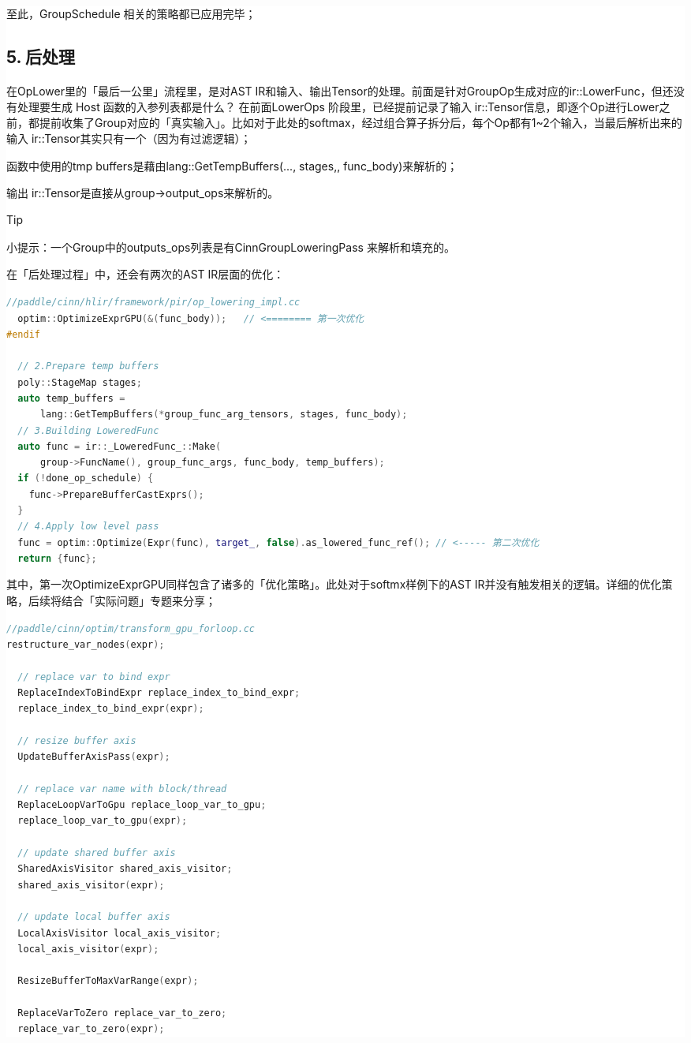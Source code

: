 至此，GroupSchedule 相关的策略都已应用完毕；

## 5. 后处理

在OpLower里的「最后一公里」流程里，是对AST IR和输入、输出Tensor的处理。前面是针对GroupOp生成对应的ir::LowerFunc，但还没有处理要生成 Host 函数的入参列表都是什么？
在前面LowerOps 阶段里，已经提前记录了输入 ir::Tensor信息，即逐个Op进行Lower之前，都提前收集了Group对应的「真实输入」。比如对于此处的softmax，经过组合算子拆分后，每个Op都有1~2个输入，当最后解析出来的输入 ir::Tensor其实只有一个（因为有过滤逻辑）；

函数中使用的tmp buffers是藉由lang::GetTempBuffers(..., stages,, func_body)来解析的；

输出 ir::Tensor是直接从group→output_ops来解析的。

> [!TIP]
> 小提示：一个Group中的outputs_ops列表是有CinnGroupLoweringPass 来解析和填充的。


在「后处理过程」中，还会有两次的AST IR层面的优化：
```c++
//paddle/cinn/hlir/framework/pir/op_lowering_impl.cc
  optim::OptimizeExprGPU(&(func_body));   // <======== 第一次优化
#endif

  // 2.Prepare temp buffers
  poly::StageMap stages;
  auto temp_buffers =
      lang::GetTempBuffers(*group_func_arg_tensors, stages, func_body);
  // 3.Building LoweredFunc
  auto func = ir::_LoweredFunc_::Make(
      group->FuncName(), group_func_args, func_body, temp_buffers);
  if (!done_op_schedule) {
    func->PrepareBufferCastExprs();
  }
  // 4.Apply low level pass
  func = optim::Optimize(Expr(func), target_, false).as_lowered_func_ref(); // <----- 第二次优化
  return {func};
```

其中，第一次OptimizeExprGPU同样包含了诸多的「优化策略」。此处对于softmx样例下的AST IR并没有触发相关的逻辑。详细的优化策略，后续将结合「实际问题」专题来分享；

```c++
//paddle/cinn/optim/transform_gpu_forloop.cc
restructure_var_nodes(expr);

  // replace var to bind expr
  ReplaceIndexToBindExpr replace_index_to_bind_expr;
  replace_index_to_bind_expr(expr);

  // resize buffer axis
  UpdateBufferAxisPass(expr);

  // replace var name with block/thread
  ReplaceLoopVarToGpu replace_loop_var_to_gpu;
  replace_loop_var_to_gpu(expr);

  // update shared buffer axis
  SharedAxisVisitor shared_axis_visitor;
  shared_axis_visitor(expr);

  // update local buffer axis
  LocalAxisVisitor local_axis_visitor;
  local_axis_visitor(expr);

  ResizeBufferToMaxVarRange(expr);

  ReplaceVarToZero replace_var_to_zero;
  replace_var_to_zero(expr);
```